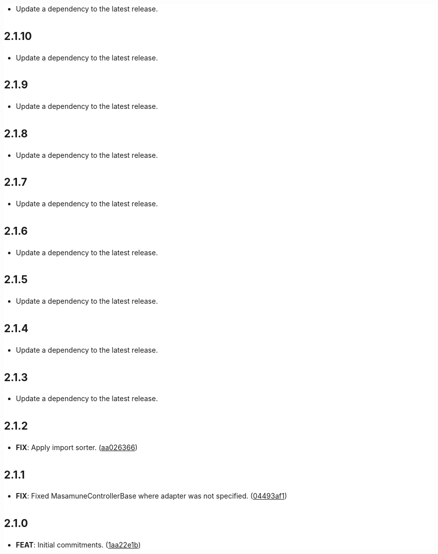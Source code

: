  - Update a dependency to the latest release.

## 2.1.10

 - Update a dependency to the latest release.

## 2.1.9

 - Update a dependency to the latest release.

## 2.1.8

 - Update a dependency to the latest release.

## 2.1.7

 - Update a dependency to the latest release.

## 2.1.6

 - Update a dependency to the latest release.

## 2.1.5

 - Update a dependency to the latest release.

## 2.1.4

 - Update a dependency to the latest release.

## 2.1.3

 - Update a dependency to the latest release.

## 2.1.2

 - **FIX**: Apply import sorter. ([aa026366](https://github.com/mathrunet/flutter_masamune/commit/aa02636602ca3f064c873d22bd47d50cdc28a654))

## 2.1.1

 - **FIX**: Fixed MasamuneControllerBase where adapter was not specified. ([04493af1](https://github.com/mathrunet/flutter_masamune/commit/04493af171ba0b41835ceab051764804434c1f60))

## 2.1.0

 - **FEAT**: Initial commitments. ([1aa22e1b](https://github.com/mathrunet/flutter_masamune/commit/1aa22e1bbd5efa0579ed5967a91568e24758c67e))

